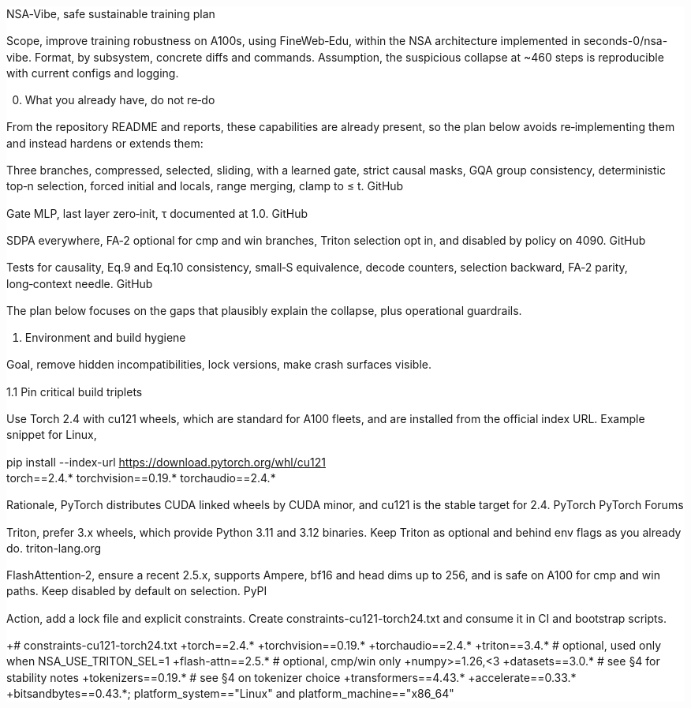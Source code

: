 NSA‑Vibe, safe sustainable training plan

Scope, improve training robustness on A100s, using FineWeb‑Edu, within the NSA architecture implemented in seconds-0/nsa-vibe.
Format, by subsystem, concrete diffs and commands.
Assumption, the suspicious collapse at ~460 steps is reproducible with current configs and logging.

0) What you already have, do not re‑do

From the repository README and reports, these capabilities are already present, so the plan below avoids re‑implementing them and instead hardens or extends them:

Three branches, compressed, selected, sliding, with a learned gate, strict causal masks, GQA group consistency, deterministic top‑n selection, forced initial and locals, range merging, clamp to ≤ t. 
GitHub

Gate MLP, last layer zero‑init, τ documented at 1.0. 
GitHub

SDPA everywhere, FA‑2 optional for cmp and win branches, Triton selection opt in, and disabled by policy on 4090. 
GitHub

Tests for causality, Eq.9 and Eq.10 consistency, small‑S equivalence, decode counters, selection backward, FA‑2 parity, long‑context needle. 
GitHub

The plan below focuses on the gaps that plausibly explain the collapse, plus operational guardrails.

1) Environment and build hygiene

Goal, remove hidden incompatibilities, lock versions, make crash surfaces visible.

1.1 Pin critical build triplets

Use Torch 2.4 with cu121 wheels, which are standard for A100 fleets, and are installed from the official index URL. Example snippet for Linux,

pip install --index-url https://download.pytorch.org/whl/cu121 \
    torch==2.4.* torchvision==0.19.* torchaudio==2.4.*


Rationale, PyTorch distributes CUDA linked wheels by CUDA minor, and cu121 is the stable target for 2.4. 
PyTorch
PyTorch Forums

Triton, prefer 3.x wheels, which provide Python 3.11 and 3.12 binaries. Keep Triton as optional and behind env flags as you already do. 
triton-lang.org

FlashAttention‑2, ensure a recent 2.5.x, supports Ampere, bf16 and head dims up to 256, and is safe on A100 for cmp and win paths. Keep disabled by default on selection. 
PyPI

Action, add a lock file and explicit constraints. Create constraints-cu121-torch24.txt and consume it in CI and bootstrap scripts.

+# constraints-cu121-torch24.txt
+torch==2.4.*
+torchvision==0.19.*
+torchaudio==2.4.*
+triton==3.4.*       # optional, used only when NSA_USE_TRITON_SEL=1
+flash-attn==2.5.*   # optional, cmp/win only
+numpy>=1.26,<3
+datasets==3.0.*     # see §4 for stability notes
+tokenizers==0.19.*  # see §4 on tokenizer choice
+transformers==4.43.*
+accelerate==0.33.*
+bitsandbytes==0.43.*; platform_system=="Linux" and platform_machine=="x86_64"
